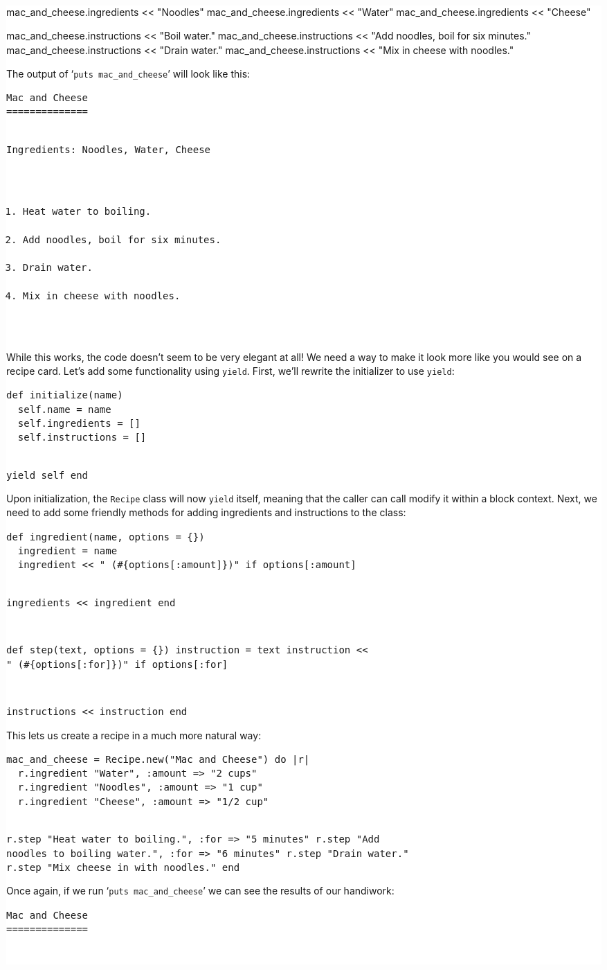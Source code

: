 mac_and_cheese.ingredients &lt;&lt; &quot;Noodles&quot;
mac_and_cheese.ingredients &lt;&lt; &quot;Water&quot;
mac_and_cheese.ingredients &lt;&lt; &quot;Cheese&quot;

mac_and_cheese.instructions &lt;&lt; &quot;Boil water.&quot;
mac_and_cheese.instructions &lt;&lt; &quot;Add noodles, boil for six minutes.&quot;
mac_and_cheese.instructions &lt;&lt; &quot;Drain water.&quot;
mac_and_cheese.instructions &lt;&lt; &quot;Mix in cheese with noodles.&quot;
</pre>
<p>The output of ‘<code>puts mac_and_cheese</code>’ will look like this:</p>
<pre>Mac and Cheese
==============

Ingredients: Noodles, Water, Cheese

1) Heat water to boiling.
2) Add noodles, boil for six minutes.
3) Drain water.
4) Mix in cheese with noodles.
</pre>
<p>While this works, the code doesn’t seem to be very elegant at all! We need a way to make it look more like you would see on a recipe card. Let’s add some functionality using <code>yield</code>. First, we’ll rewrite the initializer to use <code>yield</code>:</p>
<pre>def initialize(name)
  self.name = name
  self.ingredients = []
  self.instructions = []

  yield self
end
</pre>
<p>Upon initialization, the <code>Recipe</code> class will now <code>yield</code> itself, meaning that the caller can call modify it within a block context. Next, we need to add some friendly methods for adding ingredients and instructions to the class:</p>
<pre>def ingredient(name, options = {})
  ingredient = name
  ingredient &lt;&lt; &quot; (#{options[:amount]})&quot; if options[:amount]

  ingredients &lt;&lt; ingredient
end

def step(text, options = {})
  instruction = text
  instruction &lt;&lt; &quot; (#{options[:for]})&quot; if options[:for]

  instructions &lt;&lt; instruction
end
</pre>
<p>This lets us create a recipe in a much more natural way:</p>
<pre>mac_and_cheese = Recipe.new(&quot;Mac and Cheese&quot;) do |r|
  r.ingredient &quot;Water&quot;, :amount =&gt; &quot;2 cups&quot;
  r.ingredient &quot;Noodles&quot;, :amount =&gt; &quot;1 cup&quot;
  r.ingredient &quot;Cheese&quot;, :amount =&gt; &quot;1/2 cup&quot;

  r.step &quot;Heat water to boiling.&quot;, :for =&gt; &quot;5 minutes&quot;
  r.step &quot;Add noodles to boiling water.&quot;, :for =&gt; &quot;6 minutes&quot;
  r.step &quot;Drain water.&quot;
  r.step &quot;Mix cheese in with noodles.&quot;
end
</pre>
<p>Once again, if we run ‘<code>puts mac_and_cheese</code>’ we can see the results of our handiwork:</p>
<pre>Mac and Cheese
==============
